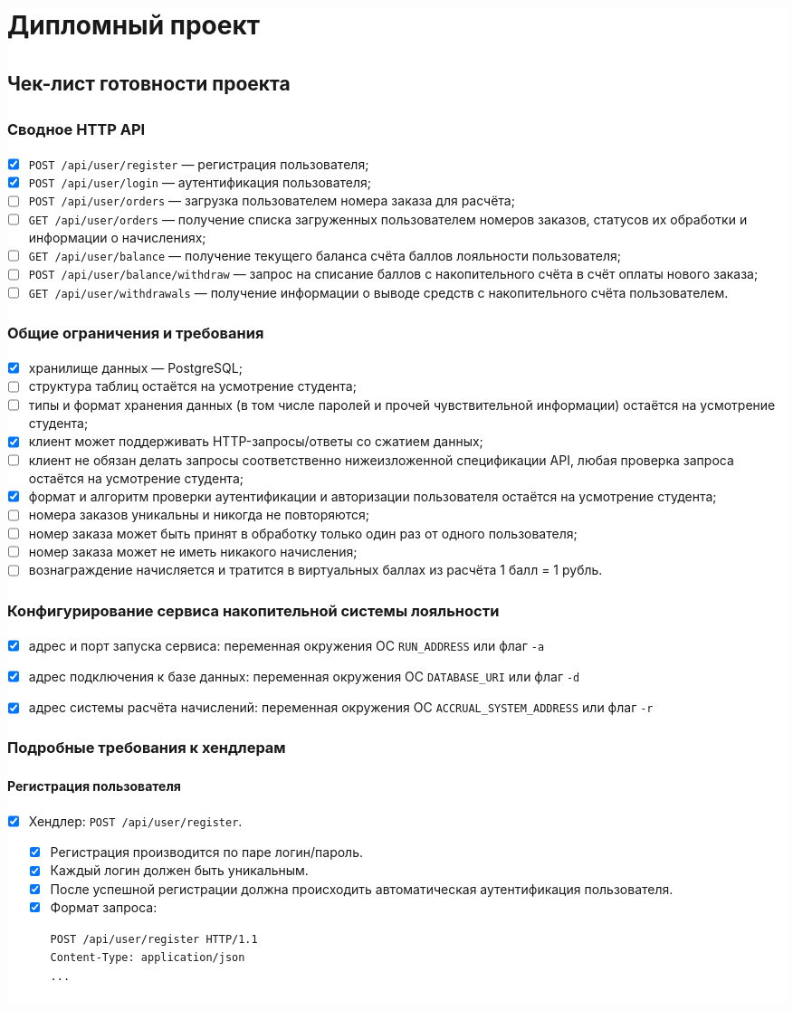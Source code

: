 # Дипломный проект

## Чек-лист готовности проекта

### Сводное HTTP API

- [x] `POST /api/user/register` — регистрация пользователя;
- [x] `POST /api/user/login` — аутентификация пользователя;
- [ ] `POST /api/user/orders` — загрузка пользователем номера заказа для расчёта;
- [ ] `GET /api/user/orders` — получение списка загруженных пользователем номеров заказов, статусов их обработки и информации о начислениях;
- [ ] `GET /api/user/balance` — получение текущего баланса счёта баллов лояльности пользователя;
- [ ] `POST /api/user/balance/withdraw` — запрос на списание баллов с накопительного счёта в счёт оплаты нового заказа;
- [ ] `GET /api/user/withdrawals` — получение информации о выводе средств с накопительного счёта пользователем.

### Общие ограничения и требования

- [x] хранилище данных — PostgreSQL;
- [ ] структура таблиц остаётся на усмотрение студента;
- [ ] типы и формат хранения данных (в том числе паролей и прочей чувствительной информации) остаётся на усмотрение студента;
- [x] клиент может поддерживать HTTP-запросы/ответы со сжатием данных;
- [ ] клиент не обязан делать запросы соответственно нижеизложенной спецификации API, любая проверка запроса остаётся на усмотрение студента;
- [x] формат и алгоритм проверки аутентификации и авторизации пользователя остаётся на усмотрение студента;
- [ ] номера заказов уникальны и никогда не повторяются;
- [ ] номер заказа может быть принят в обработку только один раз от одного пользователя;
- [ ] номер заказа может не иметь никакого начисления;
- [ ] вознаграждение начисляется и тратится в виртуальных баллах из расчёта 1 балл = 1 рубль.

### Конфигурирование сервиса накопительной системы лояльности

- [x] адрес и порт запуска сервиса: переменная окружения ОС `RUN_ADDRESS` или флаг `-a`
- [x] адрес подключения к базе данных: переменная окружения ОС `DATABASE_URI` или флаг `-d`
- [x] адрес системы расчёта начислений: переменная окружения ОС `ACCRUAL_SYSTEM_ADDRESS` или флаг `-r`


### Подробные требования к хендлерам

#### **Регистрация пользователя**

- [x] Хендлер: `POST /api/user/register`.

   - [x] Регистрация производится по паре логин/пароль. 
   - [x] Каждый логин должен быть уникальным. 
   - [x] После успешной регистрации должна происходить автоматическая аутентификация пользователя. 
   - [x] Формат запроса:
      ```
      POST /api/user/register HTTP/1.1
      Content-Type: application/json
      ...
      